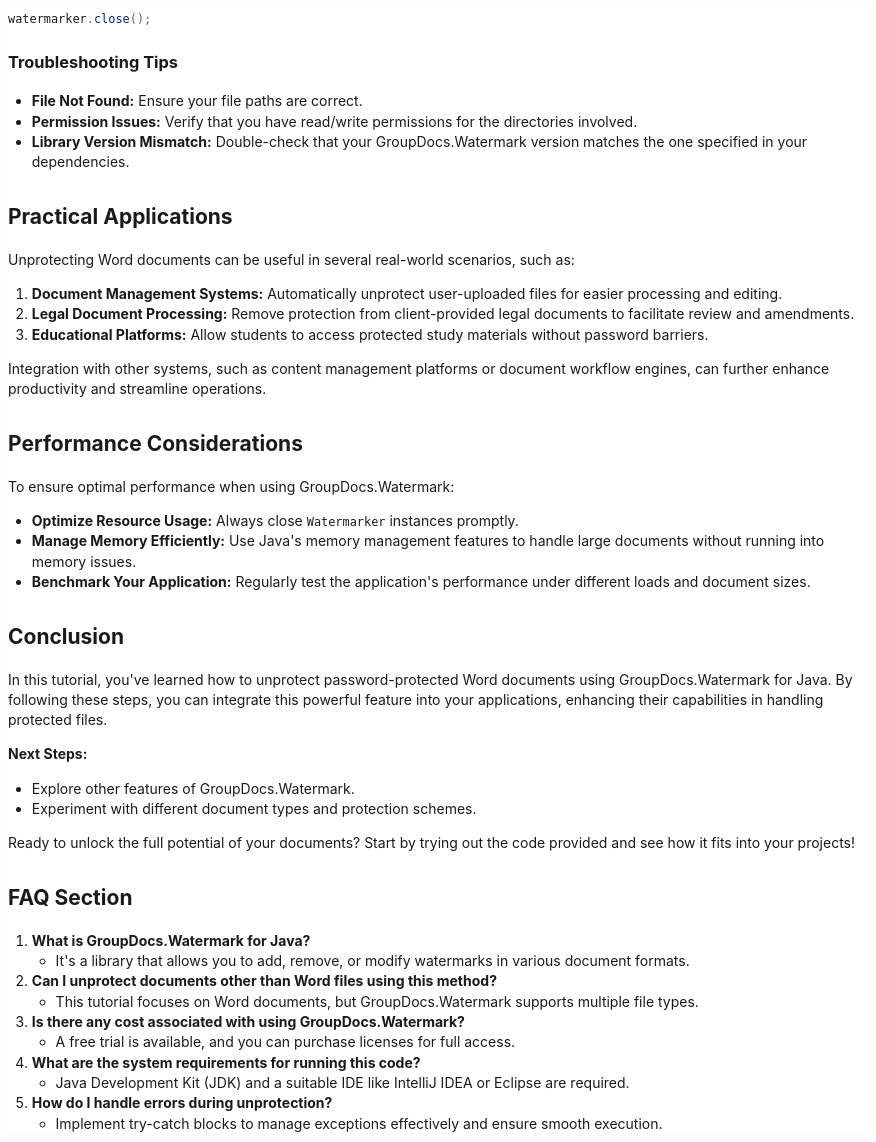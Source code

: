 ```java
watermarker.close();
```

### Troubleshooting Tips

- **File Not Found:** Ensure your file paths are correct.
- **Permission Issues:** Verify that you have read/write permissions for the directories involved.
- **Library Version Mismatch:** Double-check that your GroupDocs.Watermark version matches the one specified in your dependencies.

## Practical Applications

Unprotecting Word documents can be useful in several real-world scenarios, such as:

1. **Document Management Systems:** Automatically unprotect user-uploaded files for easier processing and editing.
2. **Legal Document Processing:** Remove protection from client-provided legal documents to facilitate review and amendments.
3. **Educational Platforms:** Allow students to access protected study materials without password barriers.

Integration with other systems, such as content management platforms or document workflow engines, can further enhance productivity and streamline operations.

## Performance Considerations

To ensure optimal performance when using GroupDocs.Watermark:
- **Optimize Resource Usage:** Always close `Watermarker` instances promptly.
- **Manage Memory Efficiently:** Use Java's memory management features to handle large documents without running into memory issues.
- **Benchmark Your Application:** Regularly test the application's performance under different loads and document sizes.

## Conclusion

In this tutorial, you've learned how to unprotect password-protected Word documents using GroupDocs.Watermark for Java. By following these steps, you can integrate this powerful feature into your applications, enhancing their capabilities in handling protected files.

**Next Steps:**
- Explore other features of GroupDocs.Watermark.
- Experiment with different document types and protection schemes.

Ready to unlock the full potential of your documents? Start by trying out the code provided and see how it fits into your projects!

## FAQ Section

1. **What is GroupDocs.Watermark for Java?**
   - It's a library that allows you to add, remove, or modify watermarks in various document formats.
2. **Can I unprotect documents other than Word files using this method?**
   - This tutorial focuses on Word documents, but GroupDocs.Watermark supports multiple file types.
3. **Is there any cost associated with using GroupDocs.Watermark?**
   - A free trial is available, and you can purchase licenses for full access.
4. **What are the system requirements for running this code?**
   - Java Development Kit (JDK) and a suitable IDE like IntelliJ IDEA or Eclipse are required.
5. **How do I handle errors during unprotection?**
   - Implement try-catch blocks to manage exceptions effectively and ensure smooth execution.
